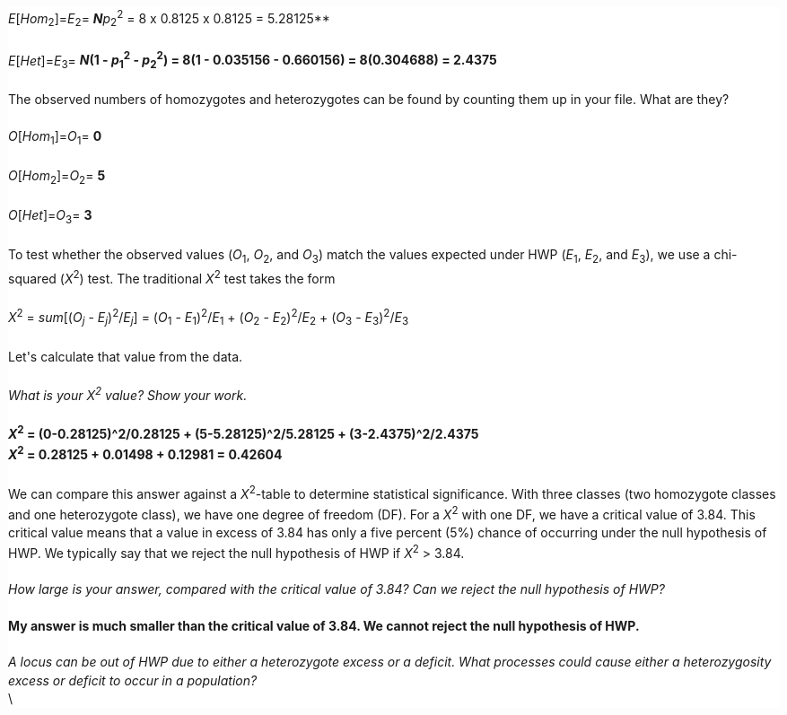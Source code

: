 *E*\[*Hom*<sub>2</sub>\]=*E*<sub>2</sub>= ***N**p*<sub>2</sub><sup>2</sup> = 8 x 0.8125 x 0.8125 = 5.28125**
\
\
*E*\[*Het*\]=*E*<sub>3</sub>= ***N*(1 - *p*<sub>1</sub><sup>2</sup> - *p*<sub>2</sub><sup>2</sup>) = 8(1 - 0.035156 - 0.660156) = 8(0.304688) = 2.4375**
\
\
The observed numbers of homozygotes and heterozygotes can be found by counting them up in your file. What are they?
\
\
*O*\[*Hom*<sub>1</sub>\]=*O*<sub>1</sub>= **0**
\
\
*O*\[*Hom*<sub>2</sub>\]=*O*<sub>2</sub>= **5**
\
\
*O*\[*Het*\]=*O*<sub>3</sub>= **3**
\
\
To test whether the observed values (*O*<sub>1</sub>, *O*<sub>2</sub>, and *O*<sub>3</sub>) match the values expected under HWP (*E*<sub>1</sub>, *E*<sub>2</sub>, and *E*<sub>3</sub>), we use a chi-squared (*X*<sup>2</sup>) test. The traditional *X*<sup>2</sup> test takes the form
\
\
*X*<sup>2</sup> = *sum*[(*O*<sub>*j*</sub> - *E*<sub>*j*</sub>)<sup>2</sup>/*E*<sub>*j*</sub>] = (*O*<sub>1</sub> - *E*<sub>1</sub>)<sup>2</sup>/*E*<sub>1</sub> + (*O*<sub>2</sub> - *E*<sub>2</sub>)<sup>2</sup>/*E*<sub>2</sub> + (*O*<sub>3</sub> - *E*<sub>3</sub>)<sup>2</sup>/*E*<sub>3</sub>
\
\
Let's calculate that value from the data.
\
\
*What is your *X*<sup>2</sup> value? Show your work.*
\
\
***X*<sup>2</sup> = (0-0.28125)^2/0.28125 + (5-5.28125)^2/5.28125 + (3-2.4375)^2/2.4375**
\
***X*<sup>2</sup> = 0.28125 + 0.01498 + 0.12981 = 0.42604**
\
\
We can compare this answer against a *X*<sup>2</sup>-table to determine statistical significance. With three classes (two homozygote classes and one heterozygote class), we have one degree of freedom (DF). For a *X*<sup>2</sup> with one DF, we have a critical value of 3.84. This critical value means that a value in excess of 3.84 has only a five percent (5%) chance of occurring under the null hypothesis of HWP. We typically say that we reject the null hypothesis of HWP if *X*<sup>2</sup> &gt; 3.84.
\
\
*How large is your answer, compared with the critical value of 3.84? Can we reject the null hypothesis of HWP?*
\
\
**My answer is much smaller than the critical value of 3.84. We cannot reject the null hypothesis of HWP.**
\
\
*A locus can be out of HWP due to either a heterozygote excess or a deficit. What processes could cause either a heterozygosity excess or deficit to occur in a population?*
\
\